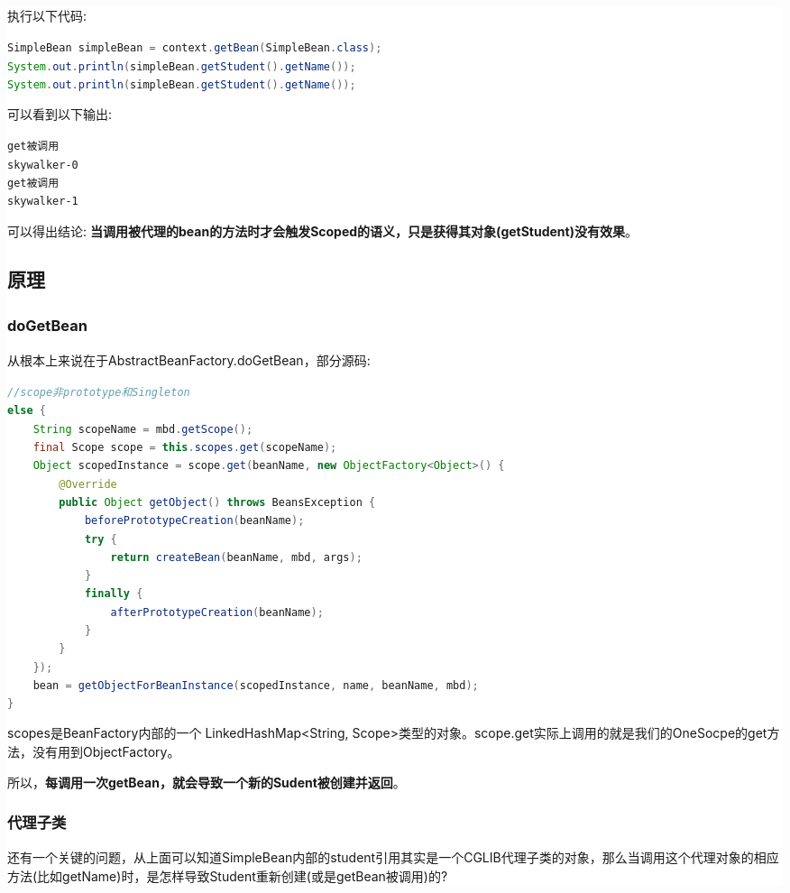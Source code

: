 执行以下代码:

```java
SimpleBean simpleBean = context.getBean(SimpleBean.class);
System.out.println(simpleBean.getStudent().getName());
System.out.println(simpleBean.getStudent().getName());
```

可以看到以下输出:

```html
get被调用
skywalker-0
get被调用
skywalker-1
```

可以得出结论: **当调用被代理的bean的方法时才会触发Scoped的语义，只是获得其对象(getStudent)没有效果**。

## 原理

### doGetBean

从根本上来说在于AbstractBeanFactory.doGetBean，部分源码:

```java
//scope非prototype和Singleton
else {
    String scopeName = mbd.getScope();
    final Scope scope = this.scopes.get(scopeName);
    Object scopedInstance = scope.get(beanName, new ObjectFactory<Object>() {
        @Override
        public Object getObject() throws BeansException {
            beforePrototypeCreation(beanName);
            try {
                return createBean(beanName, mbd, args);
            }
            finally {
                afterPrototypeCreation(beanName);
            }
        }
    });
    bean = getObjectForBeanInstance(scopedInstance, name, beanName, mbd);
}
```

scopes是BeanFactory内部的一个 LinkedHashMap<String, Scope>类型的对象。scope.get实际上调用的就是我们的OneSocpe的get方法，没有用到ObjectFactory。

所以，**每调用一次getBean，就会导致一个新的Sudent被创建并返回**。

### 代理子类

还有一个关键的问题，从上面可以知道SimpleBean内部的student引用其实是一个CGLIB代理子类的对象，那么当调用这个代理对象的相应方法(比如getName)时，是怎样导致Student重新创建(或是getBean被调用)的?
